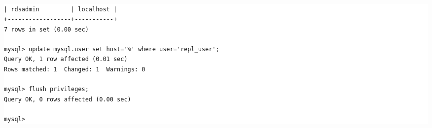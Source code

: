 ```
| rdsadmin         | localhost |
+------------------+-----------+
7 rows in set (0.00 sec)

mysql> update mysql.user set host='%' where user='repl_user';
Query OK, 1 row affected (0.01 sec)
Rows matched: 1  Changed: 1  Warnings: 0

mysql> flush privileges;
Query OK, 0 rows affected (0.00 sec)

mysql> 

```




